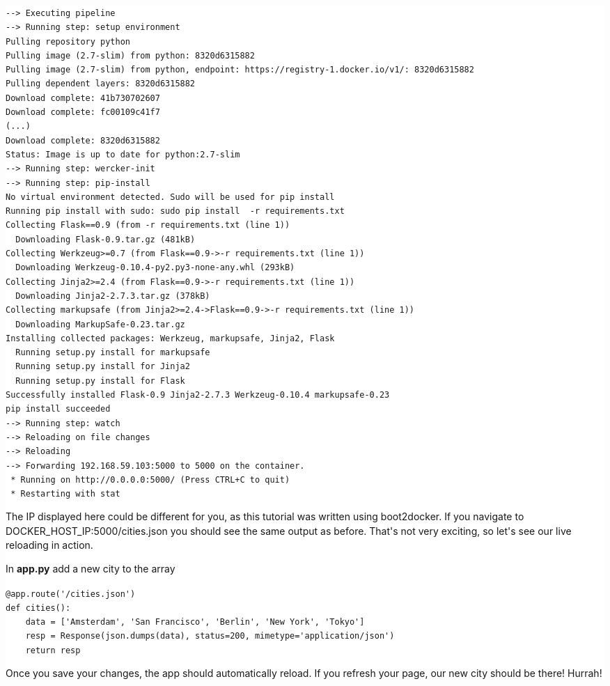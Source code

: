 ```
--> Executing pipeline
--> Running step: setup environment
Pulling repository python
Pulling image (2.7-slim) from python: 8320d6315882
Pulling image (2.7-slim) from python, endpoint: https://registry-1.docker.io/v1/: 8320d6315882
Pulling dependent layers: 8320d6315882
Download complete: 41b730702607
Download complete: fc00109c41f7
(...)
Download complete: 8320d6315882
Status: Image is up to date for python:2.7-slim
--> Running step: wercker-init
--> Running step: pip-install
No virtual environment detected. Sudo will be used for pip install
Running pip install with sudo: sudo pip install  -r requirements.txt
Collecting Flask==0.9 (from -r requirements.txt (line 1))
  Downloading Flask-0.9.tar.gz (481kB)
Collecting Werkzeug>=0.7 (from Flask==0.9->-r requirements.txt (line 1))
  Downloading Werkzeug-0.10.4-py2.py3-none-any.whl (293kB)
Collecting Jinja2>=2.4 (from Flask==0.9->-r requirements.txt (line 1))
  Downloading Jinja2-2.7.3.tar.gz (378kB)
Collecting markupsafe (from Jinja2>=2.4->Flask==0.9->-r requirements.txt (line 1))
  Downloading MarkupSafe-0.23.tar.gz
Installing collected packages: Werkzeug, markupsafe, Jinja2, Flask
  Running setup.py install for markupsafe
  Running setup.py install for Jinja2
  Running setup.py install for Flask
Successfully installed Flask-0.9 Jinja2-2.7.3 Werkzeug-0.10.4 markupsafe-0.23
pip install succeeded
--> Running step: watch
--> Reloading on file changes
--> Reloading
--> Forwarding 192.168.59.103:5000 to 5000 on the container.
 * Running on http://0.0.0.0:5000/ (Press CTRL+C to quit)
 * Restarting with stat
```

The IP displayed here could be different for you, as this tutorial was written
using boot2docker. If you navigate to DOCKER_HOST_IP:5000/cities.json you
should see the same output as before. That's not very exciting, so let's see
our live reloading in action.

In **app.py** add a new city to the array

```
@app.route('/cities.json')
def cities():
    data = ['Amsterdam', 'San Francisco', 'Berlin', 'New York', 'Tokyo']
    resp = Response(json.dumps(data), status=200, mimetype='application/json')
    return resp
```

Once you save your changes, the app should automatically reload. If you
refresh your page, our new city should be there! Hurrah!
